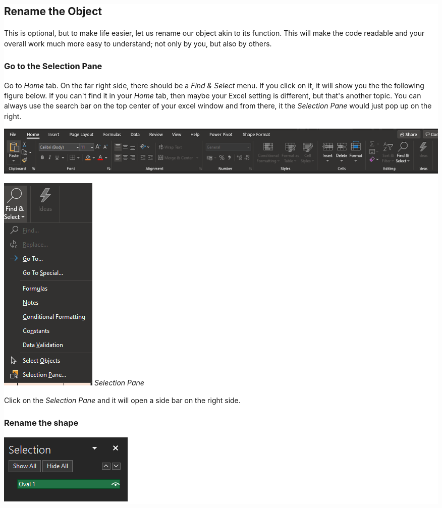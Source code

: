 ## Rename the Object
This is optional, but to make life easier, let us rename our object akin to its function. This will make the code readable and your overall work much more easy to understand; not only by you, but also by others.

### Go to the Selection Pane
Go to _Home_ tab. On the far right side, there should be a _Find & Select_ menu. If you click on it, it will show you the the following figure below. If you can't find it in your _Home_ tab, then maybe your Excel setting is different, but that's another topic. You can always use the search bar on the top center of your excel window and from there, it the _Selection Pane_ would just pop up on the right.

![patientformobjs](./img/find_and_select.jpg)

![patientformobjs](./img/find_and_select2.jpg)
*Selection Pane*

Click on the _Selection Pane_ and it will open a side bar on the right side.
### Rename the shape
![patientformobjs](./img/selection.jpg)
